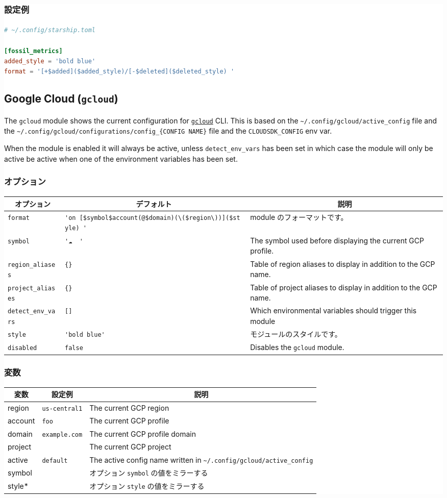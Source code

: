 ### 設定例

```toml
# ~/.config/starship.toml

[fossil_metrics]
added_style = 'bold blue'
format = '[+$added]($added_style)/[-$deleted]($deleted_style) '
```

## Google Cloud (`gcloud`)

The `gcloud` module shows the current configuration for [`gcloud`](https://cloud.google.com/sdk/gcloud) CLI. This is based on the `~/.config/gcloud/active_config` file and the `~/.config/gcloud/configurations/config_{CONFIG NAME}` file and the `CLOUDSDK_CONFIG` env var.

When the module is enabled it will always be active, unless `detect_env_vars` has been set in which case the module will only be active be active when one of the environment variables has been set.

### オプション

| オプション             | デフォルト                                                      | 説明                                                               |
| ----------------- | ---------------------------------------------------------- | ---------------------------------------------------------------- |
| `format`          | `'on [$symbol$account(@$domain)(\($region\))]($style) '` | module のフォーマットです。                                                |
| `symbol`          | `'☁️  '`                                                   | The symbol used before displaying the current GCP profile.       |
| `region_aliases`  | `{}`                                                       | Table of region aliases to display in addition to the GCP name.  |
| `project_aliases` | `{}`                                                       | Table of project aliases to display in addition to the GCP name. |
| `detect_env_vars` | `[]`                                                       | Which environmental variables should trigger this module         |
| `style`           | `'bold blue'`                                              | モジュールのスタイルです。                                                    |
| `disabled`        | `false`                                                    | Disables the `gcloud` module.                                    |

### 変数

| 変数        | 設定例           | 説明                                                                 |
| --------- | ------------- | ------------------------------------------------------------------ |
| region    | `us-central1` | The current GCP region                                             |
| account   | `foo`         | The current GCP profile                                            |
| domain    | `example.com` | The current GCP profile domain                                     |
| project   |               | The current GCP project                                            |
| active    | `default`     | The active config name written in `~/.config/gcloud/active_config` |
| symbol    |               | オプション `symbol` の値をミラーする                                            |
| style\* |               | オプション `style` の値をミラーする                                             |
